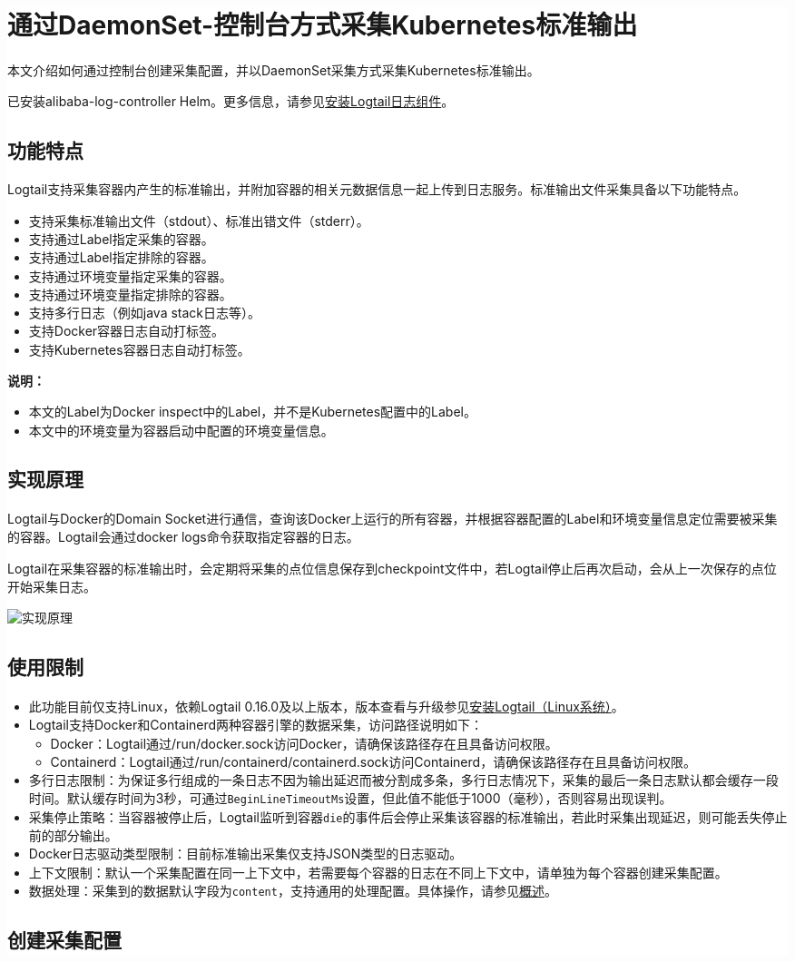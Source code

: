 # 通过DaemonSet-控制台方式采集Kubernetes标准输出

本文介绍如何通过控制台创建采集配置，并以DaemonSet采集方式采集Kubernetes标准输出。

已安装alibaba-log-controller Helm。更多信息，请参见[安装Logtail日志组件](/cn.zh-CN/数据采集/Logtail采集/采集容器日志/安装Logtail日志组件.md)。

## 功能特点

Logtail支持采集容器内产生的标准输出，并附加容器的相关元数据信息一起上传到日志服务。标准输出文件采集具备以下功能特点。

-   支持采集标准输出文件（stdout）、标准出错文件（stderr）。
-   支持通过Label指定采集的容器。
-   支持通过Label指定排除的容器。
-   支持通过环境变量指定采集的容器。
-   支持通过环境变量指定排除的容器。
-   支持多行日志（例如java stack日志等）。
-   支持Docker容器日志自动打标签。
-   支持Kubernetes容器日志自动打标签。

**说明：**

-   本文的Label为Docker inspect中的Label，并不是Kubernetes配置中的Label。
-   本文中的环境变量为容器启动中配置的环境变量信息。

## 实现原理

Logtail与Docker的Domain Socket进行通信，查询该Docker上运行的所有容器，并根据容器配置的Label和环境变量信息定位需要被采集的容器。Logtail会通过docker logs命令获取指定容器的日志。

Logtail在采集容器的标准输出时，会定期将采集的点位信息保存到checkpoint文件中，若Logtail停止后再次启动，会从上一次保存的点位开始采集日志。

![实现原理](https://static-aliyun-doc.oss-accelerate.aliyuncs.com/assets/img/zh-CN/2330559951/p2950.png)

## 使用限制

-   此功能目前仅支持Linux，依赖Logtail 0.16.0及以上版本，版本查看与升级参见[安装Logtail（Linux系统）](/cn.zh-CN/数据采集/Logtail采集/安装/安装Logtail（Linux系统）.md)。
-   Logtail支持Docker和Containerd两种容器引擎的数据采集，访问路径说明如下：
    -   Docker：Logtail通过/run/docker.sock访问Docker，请确保该路径存在且具备访问权限。
    -   Containerd：Logtail通过/run/containerd/containerd.sock访问Containerd，请确保该路径存在且具备访问权限。
-   多行日志限制：为保证多行组成的一条日志不因为输出延迟而被分割成多条，多行日志情况下，采集的最后一条日志默认都会缓存一段时间。默认缓存时间为3秒，可通过`BeginLineTimeoutMs`设置，但此值不能低于1000（毫秒），否则容易出现误判。
-   采集停止策略：当容器被停止后，Logtail监听到容器`die`的事件后会停止采集该容器的标准输出，若此时采集出现延迟，则可能丢失停止前的部分输出。
-   Docker日志驱动类型限制：目前标准输出采集仅支持JSON类型的日志驱动。
-   上下文限制：默认一个采集配置在同一上下文中，若需要每个容器的日志在不同上下文中，请单独为每个容器创建采集配置。
-   数据处理：采集到的数据默认字段为`content`，支持通用的处理配置。具体操作，请参见[概述](/cn.zh-CN/数据采集/Logtail采集/使用Logtail插件处理数据/概述.md)。

## 创建采集配置
